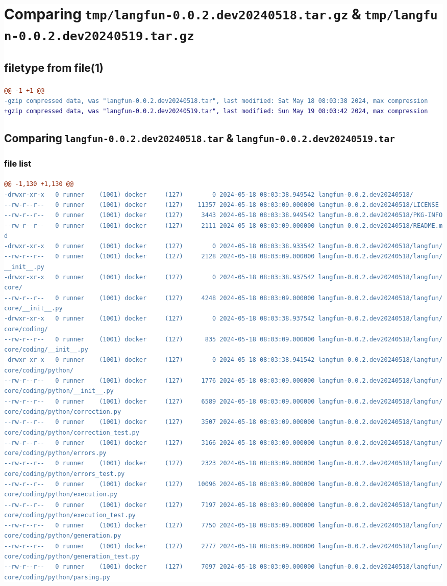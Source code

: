# Comparing `tmp/langfun-0.0.2.dev20240518.tar.gz` & `tmp/langfun-0.0.2.dev20240519.tar.gz`

## filetype from file(1)

```diff
@@ -1 +1 @@
-gzip compressed data, was "langfun-0.0.2.dev20240518.tar", last modified: Sat May 18 08:03:38 2024, max compression
+gzip compressed data, was "langfun-0.0.2.dev20240519.tar", last modified: Sun May 19 08:03:42 2024, max compression
```

## Comparing `langfun-0.0.2.dev20240518.tar` & `langfun-0.0.2.dev20240519.tar`

### file list

```diff
@@ -1,130 +1,130 @@
-drwxr-xr-x   0 runner    (1001) docker     (127)        0 2024-05-18 08:03:38.949542 langfun-0.0.2.dev20240518/
--rw-r--r--   0 runner    (1001) docker     (127)    11357 2024-05-18 08:03:09.000000 langfun-0.0.2.dev20240518/LICENSE
--rw-r--r--   0 runner    (1001) docker     (127)     3443 2024-05-18 08:03:38.949542 langfun-0.0.2.dev20240518/PKG-INFO
--rw-r--r--   0 runner    (1001) docker     (127)     2111 2024-05-18 08:03:09.000000 langfun-0.0.2.dev20240518/README.md
-drwxr-xr-x   0 runner    (1001) docker     (127)        0 2024-05-18 08:03:38.933542 langfun-0.0.2.dev20240518/langfun/
--rw-r--r--   0 runner    (1001) docker     (127)     2128 2024-05-18 08:03:09.000000 langfun-0.0.2.dev20240518/langfun/__init__.py
-drwxr-xr-x   0 runner    (1001) docker     (127)        0 2024-05-18 08:03:38.937542 langfun-0.0.2.dev20240518/langfun/core/
--rw-r--r--   0 runner    (1001) docker     (127)     4248 2024-05-18 08:03:09.000000 langfun-0.0.2.dev20240518/langfun/core/__init__.py
-drwxr-xr-x   0 runner    (1001) docker     (127)        0 2024-05-18 08:03:38.937542 langfun-0.0.2.dev20240518/langfun/core/coding/
--rw-r--r--   0 runner    (1001) docker     (127)      835 2024-05-18 08:03:09.000000 langfun-0.0.2.dev20240518/langfun/core/coding/__init__.py
-drwxr-xr-x   0 runner    (1001) docker     (127)        0 2024-05-18 08:03:38.941542 langfun-0.0.2.dev20240518/langfun/core/coding/python/
--rw-r--r--   0 runner    (1001) docker     (127)     1776 2024-05-18 08:03:09.000000 langfun-0.0.2.dev20240518/langfun/core/coding/python/__init__.py
--rw-r--r--   0 runner    (1001) docker     (127)     6589 2024-05-18 08:03:09.000000 langfun-0.0.2.dev20240518/langfun/core/coding/python/correction.py
--rw-r--r--   0 runner    (1001) docker     (127)     3507 2024-05-18 08:03:09.000000 langfun-0.0.2.dev20240518/langfun/core/coding/python/correction_test.py
--rw-r--r--   0 runner    (1001) docker     (127)     3166 2024-05-18 08:03:09.000000 langfun-0.0.2.dev20240518/langfun/core/coding/python/errors.py
--rw-r--r--   0 runner    (1001) docker     (127)     2323 2024-05-18 08:03:09.000000 langfun-0.0.2.dev20240518/langfun/core/coding/python/errors_test.py
--rw-r--r--   0 runner    (1001) docker     (127)    10096 2024-05-18 08:03:09.000000 langfun-0.0.2.dev20240518/langfun/core/coding/python/execution.py
--rw-r--r--   0 runner    (1001) docker     (127)     7197 2024-05-18 08:03:09.000000 langfun-0.0.2.dev20240518/langfun/core/coding/python/execution_test.py
--rw-r--r--   0 runner    (1001) docker     (127)     7750 2024-05-18 08:03:09.000000 langfun-0.0.2.dev20240518/langfun/core/coding/python/generation.py
--rw-r--r--   0 runner    (1001) docker     (127)     2777 2024-05-18 08:03:09.000000 langfun-0.0.2.dev20240518/langfun/core/coding/python/generation_test.py
--rw-r--r--   0 runner    (1001) docker     (127)     7097 2024-05-18 08:03:09.000000 langfun-0.0.2.dev20240518/langfun/core/coding/python/parsing.py
```